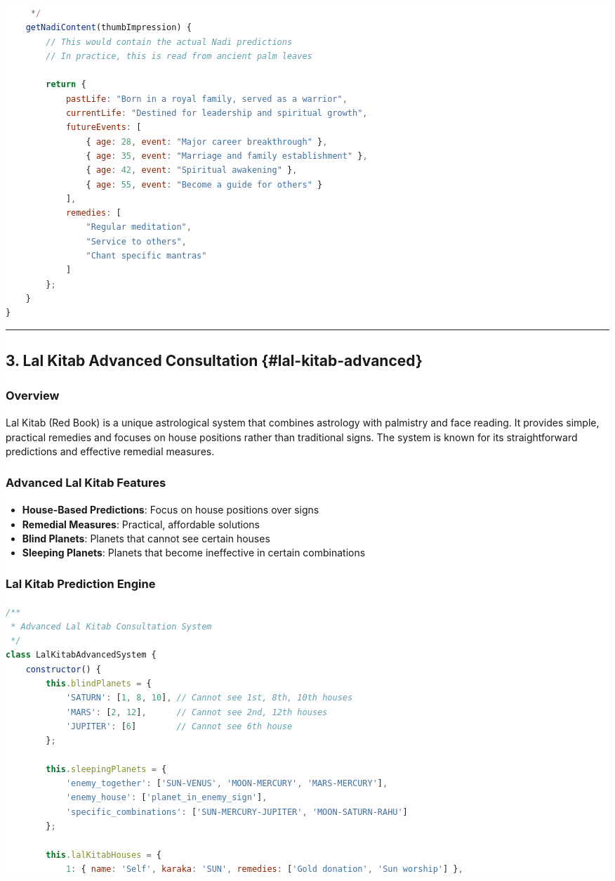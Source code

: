```javascript
     */
    getNadiContent(thumbImpression) {
        // This would contain the actual Nadi predictions
        // In practice, this is read from ancient palm leaves

        return {
            pastLife: "Born in a royal family, served as a warrior",
            currentLife: "Destined for leadership and spiritual growth",
            futureEvents: [
                { age: 28, event: "Major career breakthrough" },
                { age: 35, event: "Marriage and family establishment" },
                { age: 42, event: "Spiritual awakening" },
                { age: 55, event: "Become a guide for others" }
            ],
            remedies: [
                "Regular meditation",
                "Service to others",
                "Chant specific mantras"
            ]
        };
    }
}
```

---

## 3. Lal Kitab Advanced Consultation {#lal-kitab-advanced}

### Overview

Lal Kitab (Red Book) is a unique astrological system that combines astrology with palmistry and face reading. It provides simple, practical remedies and focuses on house positions rather than traditional signs. The system is known for its straightforward predictions and effective remedial measures.

### Advanced Lal Kitab Features

- **House-Based Predictions**: Focus on house positions over signs
- **Remedial Measures**: Practical, affordable solutions
- **Blind Planets**: Planets that cannot see certain houses
- **Sleeping Planets**: Planets that become ineffective in certain combinations

### Lal Kitab Prediction Engine

```javascript
/**
 * Advanced Lal Kitab Consultation System
 */
class LalKitabAdvancedSystem {
    constructor() {
        this.blindPlanets = {
            'SATURN': [1, 8, 10], // Cannot see 1st, 8th, 10th houses
            'MARS': [2, 12],      // Cannot see 2nd, 12th houses
            'JUPITER': [6]        // Cannot see 6th house
        };

        this.sleepingPlanets = {
            'enemy_together': ['SUN-VENUS', 'MOON-MERCURY', 'MARS-MERCURY'],
            'enemy_house': ['planet_in_enemy_sign'],
            'specific_combinations': ['SUN-MERCURY-JUPITER', 'MOON-SATURN-RAHU']
        };

        this.lalKitabHouses = {
            1: { name: 'Self', karaka: 'SUN', remedies: ['Gold donation', 'Sun worship'] },
```